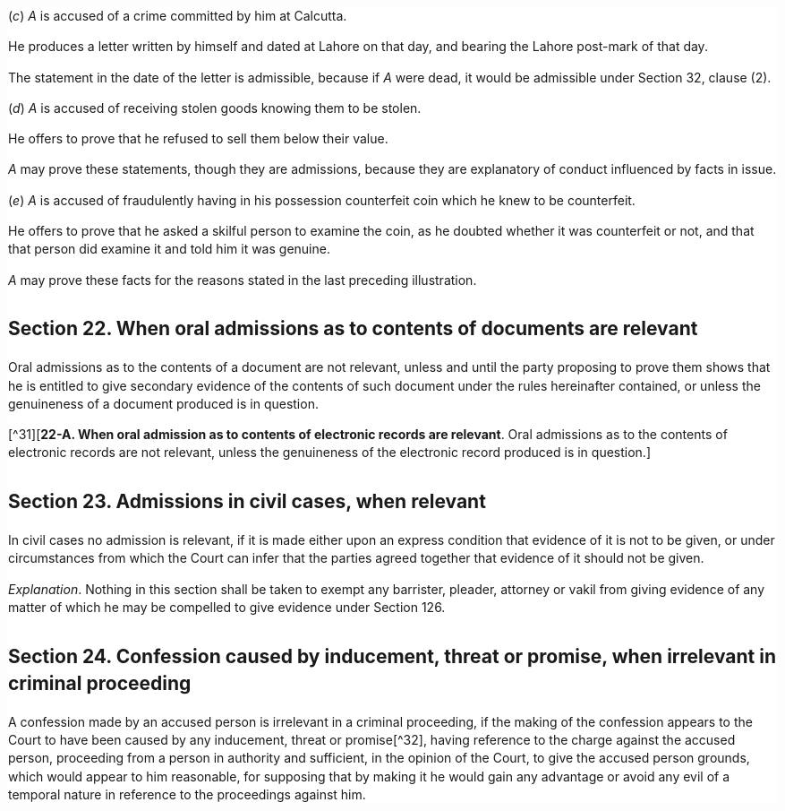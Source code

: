 (_c_) _A_ is accused of a crime committed by him at Calcutta.

He produces a letter written by himself and dated at Lahore on that day, and bearing the Lahore post-mark of that day.

The statement in the date of the letter is admissible, because if _A_ were dead, it would be admissible under Section 32, clause (2).

(_d_) _A_ is accused of receiving stolen goods knowing them to be stolen.

He offers to prove that he refused to sell them below their value.

_A_ may prove these statements, though they are admissions, because they are explanatory of conduct influenced by facts in issue.

(_e_) _A_ is accused of fraudulently having in his possession counterfeit coin which he knew to be counterfeit.

He offers to prove that he asked a skilful person to examine the coin, as he doubted whether it was counterfeit or not, and that that person did examine it and told him it was genuine.

_A_ may prove these facts for the reasons stated in the last preceding illustration.

## Section 22. When oral admissions as to contents of documents are relevant

Oral admissions as to the contents of a document are not relevant, unless and until the party proposing to prove them shows that he is entitled to give secondary evidence of the contents of such document under the rules hereinafter contained, or unless the genuineness of a document produced is in question.

[^31][**22-A. When oral admission as to contents of electronic records are relevant**. Oral admissions as to the contents of electronic records are not relevant, unless the genuineness of the electronic record produced is in question.]

## Section 23. Admissions in civil cases, when relevant

In civil cases no admission is relevant, if it is made either upon an express condition that evidence of it is not to be given, or under circumstances from which the Court can infer that the parties agreed together that evidence of it should not be given.

_Explanation_. Nothing in this section shall be taken to exempt any barrister, pleader, attorney or vakil from giving evidence of any matter of which he may be compelled to give evidence under Section 126.

## Section 24. Confession caused by inducement, threat or promise, when irrelevant in criminal proceeding

A confession made by an accused person is irrelevant in a criminal proceeding, if the making of the confession appears to the Court to have been caused by any inducement, threat or promise[^32], having reference to the charge against the accused person, proceeding from a person in authority and sufficient, in the opinion of the Court, to give the accused person grounds, which would appear to him reasonable, for supposing that by making it he would gain any advantage or avoid any evil of a temporal nature in reference to the proceedings against him.

